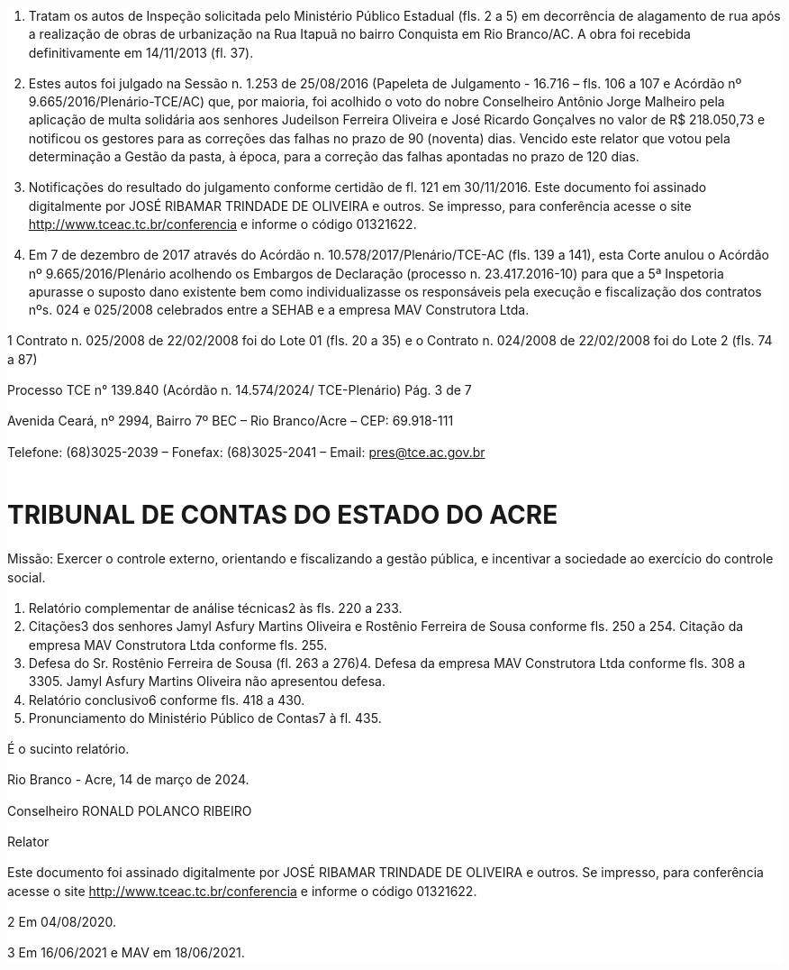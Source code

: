 1. Tratam os autos de Inspeção solicitada pelo Ministério Público Estadual (fls. 2 a 5) em decorrência de alagamento de rua após a realização de obras de urbanização na Rua Itapuã no bairro Conquista em Rio Branco/AC. A obra foi recebida definitivamente em 14/11/2013 (fl. 37).

2. Estes autos foi julgado na Sessão n. 1.253 de 25/08/2016 (Papeleta de Julgamento - 16.716 – fls. 106 a 107 e Acórdão nº 9.665/2016/Plenário-TCE/AC) que, por maioria, foi acolhido o voto do nobre Conselheiro Antônio Jorge Malheiro pela aplicação de multa solidária aos senhores Judeilson Ferreira Oliveira e José Ricardo Gonçalves no valor de R$ 218.050,73 e notificou os gestores para as correções das falhas no prazo de 90 (noventa) dias. Vencido este relator que votou pela determinação a Gestão da pasta, à época, para a correção das falhas apontadas no prazo de 120 dias.

3. Notificações do resultado do julgamento conforme certidão de fl. 121 em 30/11/2016. Este documento foi assinado digitalmente por JOSÉ RIBAMAR TRINDADE DE OLIVEIRA e outros. Se impresso, para conferência acesse o site http://www.tceac.tc.br/conferencia e informe o código 01321622.

4. Em 7 de dezembro de 2017 através do Acórdão n. 10.578/2017/Plenário/TCE-AC (fls. 139 a 141), esta Corte anulou o Acórdão nº 9.665/2016/Plenário acolhendo os Embargos de Declaração (processo n. 23.417.2016-10) para que a 5ª Inspetoria apurasse o suposto dano existente bem como individualizasse os responsáveis pela execução e fiscalização dos contratos nºs. 024 e 025/2008 celebrados entre a SEHAB e a empresa MAV Construtora Ltda.

1 Contrato n. 025/2008 de 22/02/2008 foi do Lote 01 (fls. 20 a 35) e o Contrato n. 024/2008 de 22/02/2008 foi do Lote 2 (fls. 74 a 87)

Processo TCE n° 139.840 (Acórdão n. 14.574/2024/ TCE-Plenário) Pág. 3 de 7

Avenida Ceará, nº 2994, Bairro 7º BEC – Rio Branco/Acre – CEP: 69.918-111

Telefone: (68)3025-2039 – Fonefax: (68)3025-2041 – Email: pres@tce.ac.gov.br

# TRIBUNAL DE CONTAS DO ESTADO DO ACRE

Missão: Exercer o controle externo, orientando e fiscalizando a gestão pública, e incentivar a sociedade ao exercício do controle social.

1. Relatório complementar de análise técnicas2 às fls. 220 a 233.
2. Citações3 dos senhores Jamyl Asfury Martins Oliveira e Rostênio Ferreira de Sousa conforme fls. 250 a 254. Citação da empresa MAV Construtora Ltda conforme fls. 255.
3. Defesa do Sr. Rostênio Ferreira de Sousa (fl. 263 a 276)4. Defesa da empresa MAV Construtora Ltda conforme fls. 308 a 3305. Jamyl Asfury Martins Oliveira não apresentou defesa.
4. Relatório conclusivo6 conforme fls. 418 a 430.
5. Pronunciamento do Ministério Público de Contas7 à fl. 435.

É o sucinto relatório.

Rio Branco - Acre, 14 de março de 2024.

Conselheiro RONALD POLANCO RIBEIRO

Relator

Este documento foi assinado digitalmente por JOSÉ RIBAMAR TRINDADE DE OLIVEIRA e outros. Se impresso, para conferência acesse o site http://www.tceac.tc.br/conferencia e informe o código 01321622.

2 Em 04/08/2020.

3 Em 16/06/2021 e MAV em 18/06/2021.
